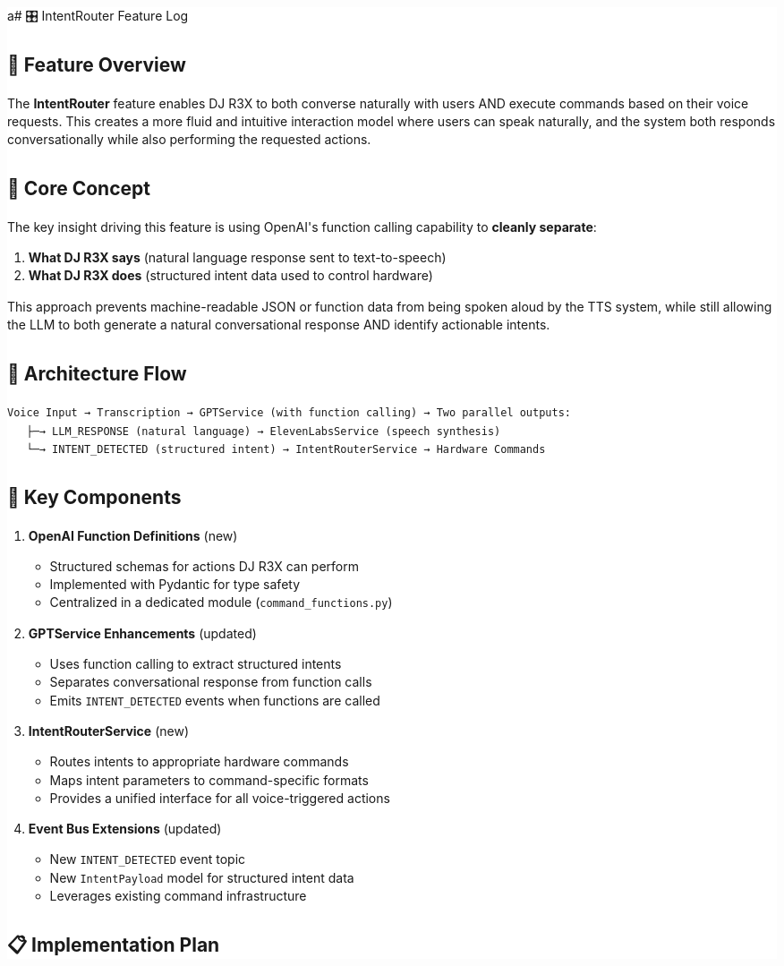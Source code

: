  a# 🎛️ IntentRouter Feature Log

## 🎯 Feature Overview

The **IntentRouter** feature enables DJ R3X to both converse naturally with users AND execute commands based on their voice requests. This creates a more fluid and intuitive interaction model where users can speak naturally, and the system both responds conversationally while also performing the requested actions.

## 🧠 Core Concept

The key insight driving this feature is using OpenAI's function calling capability to **cleanly separate**:

1. **What DJ R3X says** (natural language response sent to text-to-speech)
2. **What DJ R3X does** (structured intent data used to control hardware)

This approach prevents machine-readable JSON or function data from being spoken aloud by the TTS system, while still allowing the LLM to both generate a natural conversational response AND identify actionable intents.

## 🔄 Architecture Flow

```
Voice Input → Transcription → GPTService (with function calling) → Two parallel outputs:
   ├─→ LLM_RESPONSE (natural language) → ElevenLabsService (speech synthesis)
   └─→ INTENT_DETECTED (structured intent) → IntentRouterService → Hardware Commands
```

## 🧩 Key Components

1. **OpenAI Function Definitions** (new)
   - Structured schemas for actions DJ R3X can perform
   - Implemented with Pydantic for type safety
   - Centralized in a dedicated module (`command_functions.py`)

2. **GPTService Enhancements** (updated)
   - Uses function calling to extract structured intents 
   - Separates conversational response from function calls
   - Emits `INTENT_DETECTED` events when functions are called

3. **IntentRouterService** (new)
   - Routes intents to appropriate hardware commands
   - Maps intent parameters to command-specific formats
   - Provides a unified interface for all voice-triggered actions

4. **Event Bus Extensions** (updated)
   - New `INTENT_DETECTED` event topic
   - New `IntentPayload` model for structured intent data
   - Leverages existing command infrastructure

## 📋 Implementation Plan
